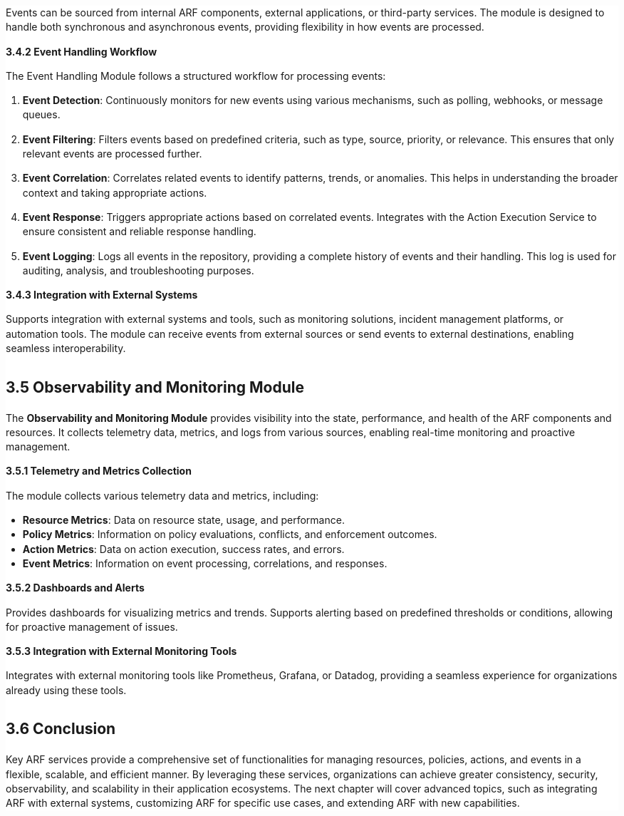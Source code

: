 Events can be sourced from internal ARF components, external applications, or third-party services. The module is designed to handle both synchronous and asynchronous events, providing flexibility in how events are processed.

**3.4.2 Event Handling Workflow**

The Event Handling Module follows a structured workflow for processing events:

1. **Event Detection**: Continuously monitors for new events using various mechanisms, such as polling, webhooks, or message queues.
   
2. **Event Filtering**: Filters events based on predefined criteria, such as type, source, priority, or relevance. This ensures that only relevant events are processed further.

3. **Event Correlation**: Correlates related events to identify patterns, trends, or anomalies. This helps in understanding the broader context and taking appropriate actions.

4. **Event Response**: Triggers appropriate actions based on correlated events. Integrates with the Action Execution Service to ensure consistent and reliable response handling.

5. **Event Logging**: Logs all events in the repository, providing a complete history of events and their handling. This log is used for auditing, analysis, and troubleshooting purposes.

**3.4.3 Integration with External Systems**

Supports integration with external systems and tools, such as monitoring solutions, incident management platforms, or automation tools. The module can receive events from external sources or send events to external destinations, enabling seamless interoperability.

## **3.5 Observability and Monitoring Module**

The **Observability and Monitoring Module** provides visibility into the state, performance, and health of the ARF components and resources. It collects telemetry data, metrics, and logs from various sources, enabling real-time monitoring and proactive management.

**3.5.1 Telemetry and Metrics Collection**

The module collects various telemetry data and metrics, including:

- **Resource Metrics**: Data on resource state, usage, and performance.
- **Policy Metrics**: Information on policy evaluations, conflicts, and enforcement outcomes.
- **Action Metrics**: Data on action execution, success rates, and errors.
- **Event Metrics**: Information on event processing, correlations, and responses.

**3.5.2 Dashboards and Alerts**

Provides dashboards for visualizing metrics and trends. Supports alerting based on predefined thresholds or conditions, allowing for proactive management of issues.

**3.5.3 Integration with External Monitoring Tools**

Integrates with external monitoring tools like Prometheus, Grafana, or Datadog, providing a seamless experience for organizations already using these tools.

## **3.6 Conclusion**

Key ARF services provide a comprehensive set of functionalities for managing resources, policies, actions, and events in a flexible, scalable, and efficient manner. By leveraging these services, organizations can achieve greater consistency, security, observability, and scalability in their application ecosystems. The next chapter will cover advanced topics, such as integrating ARF with external systems, customizing ARF for specific use cases, and extending ARF with new capabilities.
